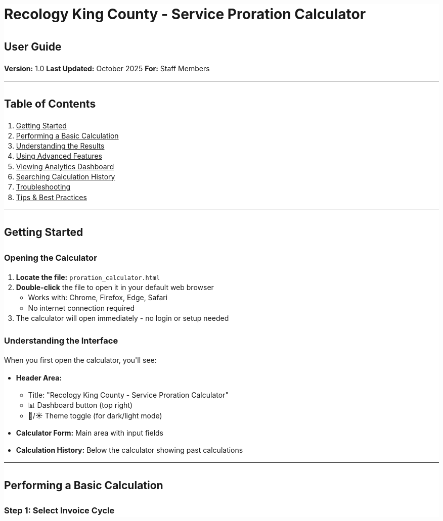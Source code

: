 # Recology King County - Service Proration Calculator
## User Guide

**Version:** 1.0
**Last Updated:** October 2025
**For:** Staff Members

---

## Table of Contents
1. [Getting Started](#getting-started)
2. [Performing a Basic Calculation](#performing-a-basic-calculation)
3. [Understanding the Results](#understanding-the-results)
4. [Using Advanced Features](#using-advanced-features)
5. [Viewing Analytics Dashboard](#viewing-analytics-dashboard)
6. [Searching Calculation History](#searching-calculation-history)
7. [Troubleshooting](#troubleshooting)
8. [Tips & Best Practices](#tips--best-practices)

---

## Getting Started

### Opening the Calculator

1. **Locate the file:** `proration_calculator.html`
2. **Double-click** the file to open it in your default web browser
   - Works with: Chrome, Firefox, Edge, Safari
   - No internet connection required
3. The calculator will open immediately - no login or setup needed

### Understanding the Interface

When you first open the calculator, you'll see:

- **Header Area:**
  - Title: "Recology King County - Service Proration Calculator"
  - 📊 Dashboard button (top right)
  - 🌙/☀️ Theme toggle (for dark/light mode)

- **Calculator Form:** Main area with input fields
- **Calculation History:** Below the calculator showing past calculations

---

## Performing a Basic Calculation

### Step 1: Select Invoice Cycle
